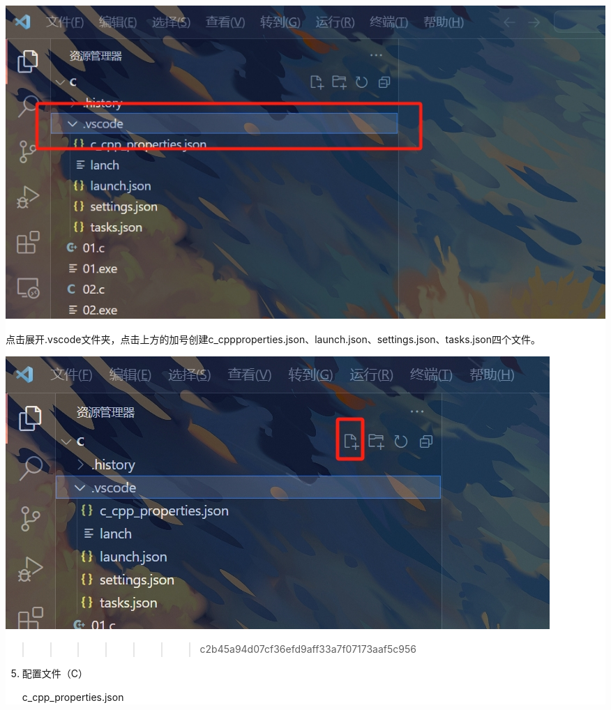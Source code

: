    ![](/图片/配置环境14.png)
   
   点击展开.vscode文件夹，点击上方的加号创建c_cppproperties.json、launch.json、settings.json、tasks.json四个文件。
   
   ![](/图片/配置环境15.png)
>>>>>>> c2b45a94d07cf36efd9aff33a7f07173aaf5c956

5. 配置文件（C）
   
   c_cpp_properties.json
   